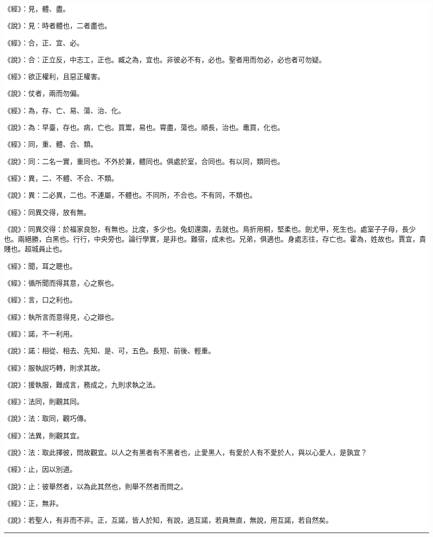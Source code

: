 《經》：見，體、盡。

《說》：見：時者體也，二者盡也。

《經》：合，正、宜、必。

《說》：合：正立反，中志工，正也。臧之為，宜也。非彼必不有，必也。聖者用而勿必，必也者可勿疑。

《經》：欲正權利，且惡正權害。

《說》：仗者，兩而勿偏。

《經》：為，存、亡、易、蕩、治、化。

《說》：為：早臺，存也。病，亡也。買鬻，易也。霄盡，蕩也。順長，治也。鼃買，化也。

《經》：同，重、體、合、類。

《說》：同：二名一實，重同也。不外於兼，體同也。俱處於室，合同也。有以同，類同也。

《經》：異，二、不體、不合、不類。

《說》：異：二必異，二也。不連屬，不體也。不同所，不合也。不有同，不類也。

《經》：同異交得，放有無。

《說》：同異交得：於福家良恕，有無也。比度，多少也。兔虭還園，去就也。鳥折用桐，堅柔也。劍尤甲，死生也。處室子子母，長少也。兩絕勝，白黑也。行行，中央旁也。論行學實，是非也。難宿，成未也。兄弟，俱適也。身處志往，存亡也。霍為，姓故也。賈宜，貴賤也。超城員止也。

《經》：聞，耳之聰也。

《經》：循所聞而得其意，心之察也。

《經》：言，口之利也。

《經》：執所言而意得見，心之辯也。

《經》：諾，不一利用。

《說》：諾：相從、相去、先知、是、可，五色。長短、前後、輕重。

《經》：服執誽巧轉，則求其故。

《說》：援執服，難成言，務成之，九則求執之法。

《經》：法同，則觀其同。

《說》：法：取同，觀巧傳。

《經》：法異，則觀其宜。

《說》：法：取此擇彼，問故觀宜。以人之有黑者有不黑者也，止愛黑人，有愛於人有不愛於人，與以心愛人，是孰宜？

《經》：止，因以別道。

《說》：止：彼舉然者，以為此其然也，則舉不然者而問之。

《經》：正，無非。

《說》：若聖人，有非而不非。正，互諾，皆人於知，有說，過互諾，若員無直，無說，用互諾，若自然矣。

* * *

